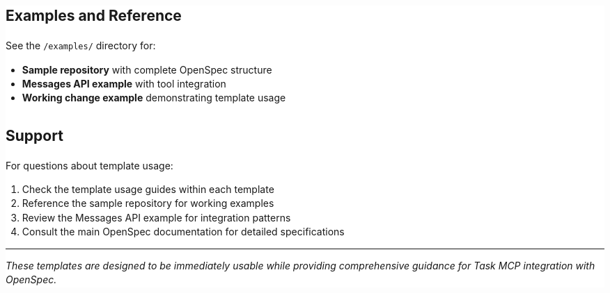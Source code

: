 ## Examples and Reference

See the `/examples/` directory for:
- **Sample repository** with complete OpenSpec structure
- **Messages API example** with tool integration
- **Working change example** demonstrating template usage

## Support

For questions about template usage:
1. Check the template usage guides within each template
2. Reference the sample repository for working examples
3. Review the Messages API example for integration patterns
4. Consult the main OpenSpec documentation for detailed specifications

---

*These templates are designed to be immediately usable while providing comprehensive guidance for Task MCP integration with OpenSpec.*
